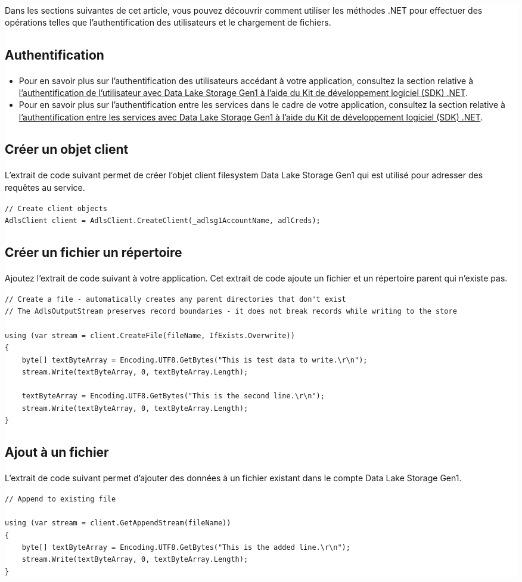 Dans les sections suivantes de cet article, vous pouvez découvrir comment utiliser les méthodes .NET pour effectuer des opérations telles que l’authentification des utilisateurs et le chargement de fichiers.

## <a name="authentication"></a>Authentification

* Pour en savoir plus sur l’authentification des utilisateurs accédant à votre application, consultez la section relative à [l’authentification de l’utilisateur avec Data Lake Storage Gen1 à l’aide du Kit de développement logiciel (SDK) .NET](data-lake-store-end-user-authenticate-net-sdk.md).
* Pour en savoir plus sur l’authentification entre les services dans le cadre de votre application, consultez la section relative à [l’authentification entre les services avec Data Lake Storage Gen1 à l’aide du Kit de développement logiciel (SDK) .NET](data-lake-store-service-to-service-authenticate-net-sdk.md).

## <a name="create-client-object"></a>Créer un objet client

L’extrait de code suivant permet de créer l’objet client filesystem Data Lake Storage Gen1 qui est utilisé pour adresser des requêtes au service.

```
// Create client objects
AdlsClient client = AdlsClient.CreateClient(_adlsg1AccountName, adlCreds);
```

## <a name="create-a-file-and-directory"></a>Créer un fichier un répertoire

Ajoutez l’extrait de code suivant à votre application. Cet extrait de code ajoute un fichier et un répertoire parent qui n’existe pas.

```
// Create a file - automatically creates any parent directories that don't exist
// The AdlsOutputStream preserves record boundaries - it does not break records while writing to the store

using (var stream = client.CreateFile(fileName, IfExists.Overwrite))
{
    byte[] textByteArray = Encoding.UTF8.GetBytes("This is test data to write.\r\n");
    stream.Write(textByteArray, 0, textByteArray.Length);

    textByteArray = Encoding.UTF8.GetBytes("This is the second line.\r\n");
    stream.Write(textByteArray, 0, textByteArray.Length);
}
```

## <a name="append-to-a-file"></a>Ajout à un fichier

L’extrait de code suivant permet d’ajouter des données à un fichier existant dans le compte Data Lake Storage Gen1.

```
// Append to existing file

using (var stream = client.GetAppendStream(fileName))
{
    byte[] textByteArray = Encoding.UTF8.GetBytes("This is the added line.\r\n");
    stream.Write(textByteArray, 0, textByteArray.Length);
}
```
